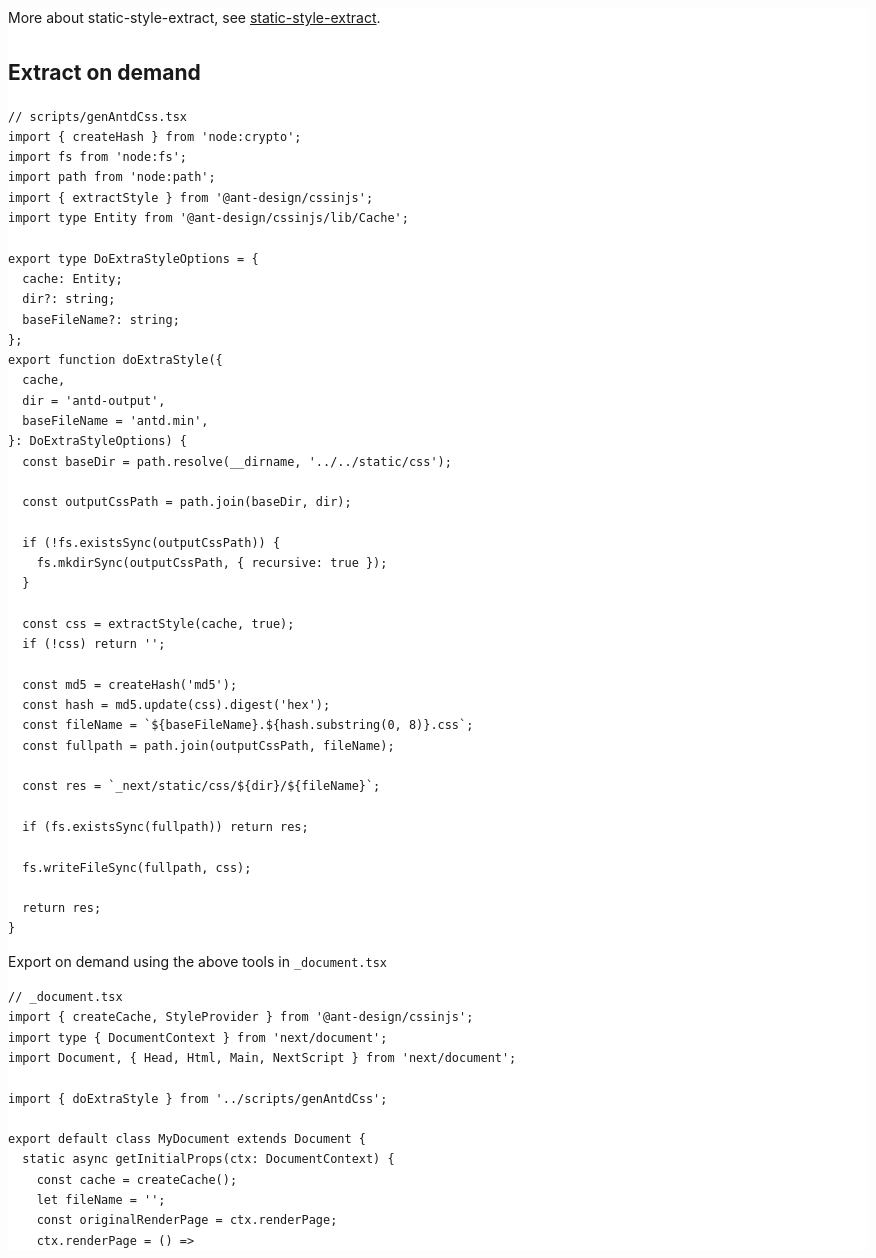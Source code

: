 More about static-style-extract, see [static-style-extract](https://github.com/ant-design/static-style-extract).

## Extract on demand

```tsx
// scripts/genAntdCss.tsx
import { createHash } from 'node:crypto';
import fs from 'node:fs';
import path from 'node:path';
import { extractStyle } from '@ant-design/cssinjs';
import type Entity from '@ant-design/cssinjs/lib/Cache';

export type DoExtraStyleOptions = {
  cache: Entity;
  dir?: string;
  baseFileName?: string;
};
export function doExtraStyle({
  cache,
  dir = 'antd-output',
  baseFileName = 'antd.min',
}: DoExtraStyleOptions) {
  const baseDir = path.resolve(__dirname, '../../static/css');

  const outputCssPath = path.join(baseDir, dir);

  if (!fs.existsSync(outputCssPath)) {
    fs.mkdirSync(outputCssPath, { recursive: true });
  }

  const css = extractStyle(cache, true);
  if (!css) return '';

  const md5 = createHash('md5');
  const hash = md5.update(css).digest('hex');
  const fileName = `${baseFileName}.${hash.substring(0, 8)}.css`;
  const fullpath = path.join(outputCssPath, fileName);

  const res = `_next/static/css/${dir}/${fileName}`;

  if (fs.existsSync(fullpath)) return res;

  fs.writeFileSync(fullpath, css);

  return res;
}
```

Export on demand using the above tools in `_document.tsx`

```tsx
// _document.tsx
import { createCache, StyleProvider } from '@ant-design/cssinjs';
import type { DocumentContext } from 'next/document';
import Document, { Head, Html, Main, NextScript } from 'next/document';

import { doExtraStyle } from '../scripts/genAntdCss';

export default class MyDocument extends Document {
  static async getInitialProps(ctx: DocumentContext) {
    const cache = createCache();
    let fileName = '';
    const originalRenderPage = ctx.renderPage;
    ctx.renderPage = () =>
```
